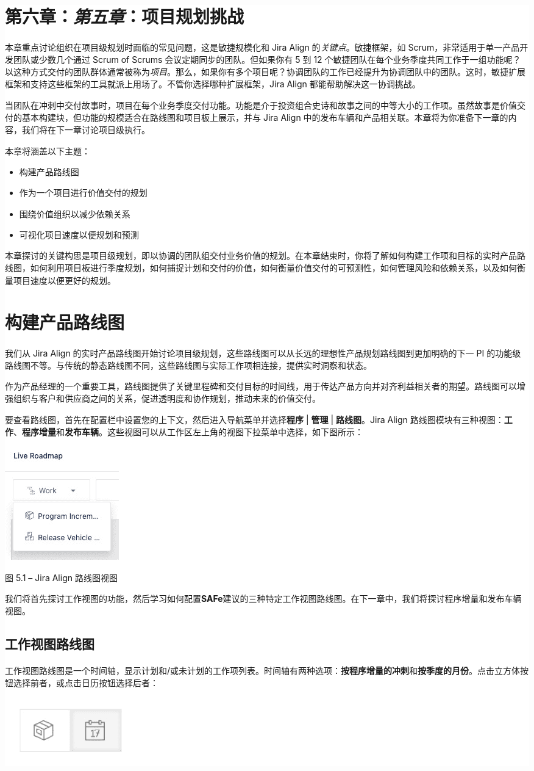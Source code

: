 # 第六章：*第五章*：项目规划挑战

本章重点讨论组织在项目级规划时面临的常见问题，这是敏捷规模化和 Jira Align 的*关键点*。敏捷框架，如 Scrum，非常适用于单一产品开发团队或少数几个通过 Scrum of Scrums 会议定期同步的团队。但如果你有 5 到 12 个敏捷团队在每个业务季度共同工作于一组功能呢？以这种方式交付的团队群体通常被称为*项目*。那么，如果你有多个项目呢？协调团队的工作已经提升为协调团队中的团队。这时，敏捷扩展框架和支持这些框架的工具就派上用场了。不管你选择哪种扩展框架，Jira Align 都能帮助解决这一协调挑战。

当团队在冲刺中交付故事时，项目在每个业务季度交付功能。功能是介于投资组合史诗和故事之间的中等大小的工作项。虽然故事是价值交付的基本构建块，但功能的规模适合在路线图和项目板上展示，并与 Jira Align 中的发布车辆和产品相关联。本章将为你准备下一章的内容，我们将在下一章讨论项目级执行。

本章将涵盖以下主题：

+   构建产品路线图

+   作为一个项目进行价值交付的规划

+   围绕价值组织以减少依赖关系

+   可视化项目速度以便规划和预测

本章探讨的关键构思是项目级规划，即以协调的团队组交付业务价值的规划。在本章结束时，你将了解如何构建工作项和目标的实时产品路线图，如何利用项目板进行季度规划，如何捕捉计划和交付的价值，如何衡量价值交付的可预测性，如何管理风险和依赖关系，以及如何衡量项目速度以便更好的规划。

# 构建产品路线图

我们从 Jira Align 的实时产品路线图开始讨论项目级规划，这些路线图可以从长远的理想性产品规划路线图到更加明确的下一 PI 的功能级路线图不等。与传统的静态路线图不同，这些路线图与实际工作项相连接，提供实时洞察和状态。

作为产品经理的一个重要工具，路线图提供了关键里程碑和交付目标的时间线，用于传达产品方向并对齐利益相关者的期望。路线图可以增强组织与客户和供应商之间的关系，促进透明度和协作规划，推动未来的价值交付。

要查看路线图，首先在配置栏中设置您的上下文，然后进入导航菜单并选择**程序** | **管理** | **路线图**。Jira Align 路线图模块有三种视图：**工作**、**程序增量**和**发布车辆**。这些视图可以从工作区左上角的视图下拉菜单中选择，如下图所示：

![图 5.1 – Jira Align 路线图视图](img/Figure_5.1_B16328.jpg)

图 5.1 – Jira Align 路线图视图

我们将首先探讨工作视图的功能，然后学习如何配置**SAFe**建议的三种特定工作视图路线图。在下一章中，我们将探讨程序增量和发布车辆视图。

## 工作视图路线图

工作视图路线图是一个时间轴，显示计划和/或未计划的工作项列表。时间轴有两种选项：**按程序增量的冲刺**和**按季度的月份**。点击立方体按钮选择前者，或点击日历按钮选择后者：

![图 5.2 – Jira Align 路线图时间轴选项](img/Figure_5.2_B16328.jpg)
